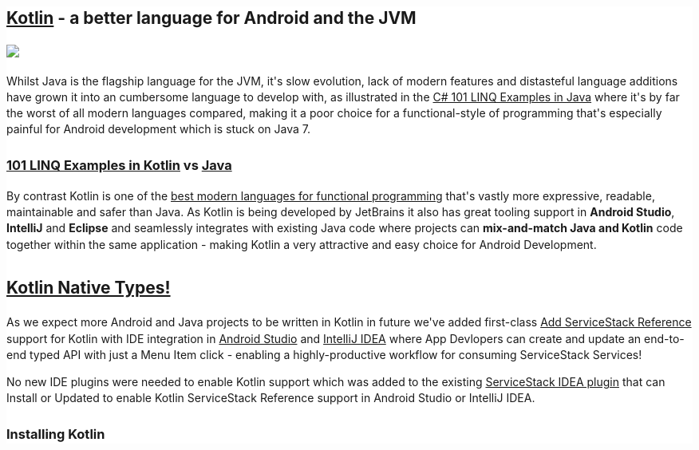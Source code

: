 ## [Kotlin](https://kotlinlang.org/) - a better language for Android and the JVM

![](https://raw.githubusercontent.com/ServiceStack/Assets/master/img/wikis/android-studio-splash-kotlin.png)

Whilst Java is the flagship language for the JVM, it's slow evolution, lack of modern features and distasteful
language additions have grown it into an cumbersome language to develop with, as illustrated in the 
[C# 101 LINQ Examples in Java](https://github.com/mythz/java-linq-examples) where it's by far the worst of all 
modern languages compared, making it a poor choice for a functional-style of programming that's especially painful
for Android development which is stuck on Java 7.

### [101 LINQ Examples in Kotlin](https://github.com/mythz/kotlin-linq-examples) vs [Java](https://github.com/mythz/java-linq-examples)

By contrast Kotlin is one of the 
[best modern languages for functional programming](https://github.com/mythz/kotlin-linq-examples) that's 
vastly more expressive, readable, maintainable and safer than Java. As Kotlin is being developed by JetBrains 
it also has great tooling support in **Android Studio**, **IntelliJ** and **Eclipse** and seamlessly integrates 
with existing Java code where projects can **mix-and-match Java and Kotlin** code together within the same application - 
making Kotlin a very attractive and easy choice for Android Development.

## [Kotlin Native Types!](https://github.com/ServiceStack/ServiceStack/wiki/Kotlin-Add-ServiceStack-Reference)

As we expect more Android and Java projects to be written in Kotlin in future we've added first-class 
[Add ServiceStack Reference](https://github.com/ServiceStack/ServiceStack/wiki/Add-ServiceStack-Reference) 
support for Kotlin with IDE integration in 
[Android Studio](http://developer.android.com/tools/studio/index.html) and 
[IntelliJ IDEA](https://www.jetbrains.com/idea/) where App Devlopers can create and update an end-to-end typed 
API with just a Menu Item click - enabling a highly-productive workflow for consuming ServiceStack Services!

No new IDE plugins were needed to enable Kotlin support which was added to the existing 
[ServiceStack IDEA plugin](https://github.com/ServiceStack/ServiceStack/wiki/Java-Add-ServiceStack-Reference#servicestack-idea-android-studio-plugin) 
that can Install or Updated to enable Kotlin ServiceStack Reference support in Android Studio or IntelliJ IDEA.

### Installing Kotlin
